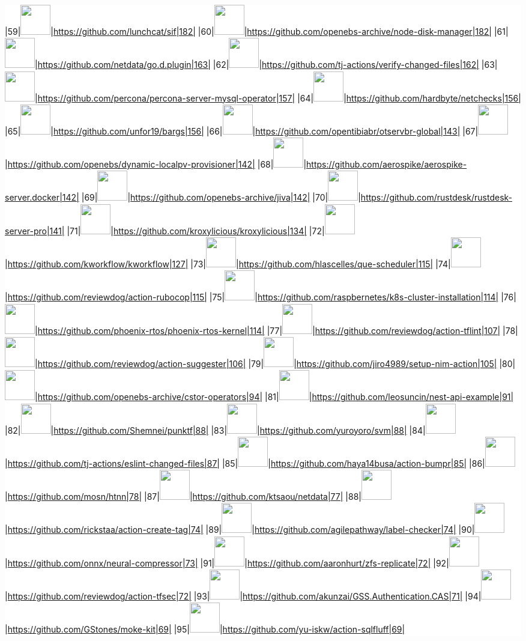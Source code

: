 |59|<img src="https://github.com/lunchcat.png" width=50 height=50>|https://github.com/lunchcat/sif|182|
|60|<img src="https://github.com/openebs-archive.png" width=50 height=50>|https://github.com/openebs-archive/node-disk-manager|182|
|61|<img src="https://github.com/netdata.png" width=50 height=50>|https://github.com/netdata/go.d.plugin|163|
|62|<img src="https://github.com/tj-actions.png" width=50 height=50>|https://github.com/tj-actions/verify-changed-files|162|
|63|<img src="https://github.com/percona.png" width=50 height=50>|https://github.com/percona/percona-server-mysql-operator|157|
|64|<img src="https://github.com/hardbyte.png" width=50 height=50>|https://github.com/hardbyte/netchecks|156|
|65|<img src="https://github.com/unfor19.png" width=50 height=50>|https://github.com/unfor19/bargs|156|
|66|<img src="https://github.com/opentibiabr.png" width=50 height=50>|https://github.com/opentibiabr/otservbr-global|143|
|67|<img src="https://github.com/openebs.png" width=50 height=50>|https://github.com/openebs/dynamic-localpv-provisioner|142|
|68|<img src="https://github.com/aerospike.png" width=50 height=50>|https://github.com/aerospike/aerospike-server.docker|142|
|69|<img src="https://github.com/openebs-archive.png" width=50 height=50>|https://github.com/openebs-archive/jiva|142|
|70|<img src="https://github.com/rustdesk.png" width=50 height=50>|https://github.com/rustdesk/rustdesk-server-pro|141|
|71|<img src="https://github.com/kroxylicious.png" width=50 height=50>|https://github.com/kroxylicious/kroxylicious|134|
|72|<img src="https://github.com/kworkflow.png" width=50 height=50>|https://github.com/kworkflow/kworkflow|127|
|73|<img src="https://github.com/hlascelles.png" width=50 height=50>|https://github.com/hlascelles/que-scheduler|115|
|74|<img src="https://github.com/reviewdog.png" width=50 height=50>|https://github.com/reviewdog/action-rubocop|115|
|75|<img src="https://github.com/raspbernetes.png" width=50 height=50>|https://github.com/raspbernetes/k8s-cluster-installation|114|
|76|<img src="https://github.com/phoenix-rtos.png" width=50 height=50>|https://github.com/phoenix-rtos/phoenix-rtos-kernel|114|
|77|<img src="https://github.com/reviewdog.png" width=50 height=50>|https://github.com/reviewdog/action-tflint|107|
|78|<img src="https://github.com/reviewdog.png" width=50 height=50>|https://github.com/reviewdog/action-suggester|106|
|79|<img src="https://github.com/jiro4989.png" width=50 height=50>|https://github.com/jiro4989/setup-nim-action|105|
|80|<img src="https://github.com/openebs-archive.png" width=50 height=50>|https://github.com/openebs-archive/cstor-operators|94|
|81|<img src="https://github.com/leosuncin.png" width=50 height=50>|https://github.com/leosuncin/nest-api-example|91|
|82|<img src="https://github.com/Shemnei.png" width=50 height=50>|https://github.com/Shemnei/punktf|88|
|83|<img src="https://github.com/yuroyoro.png" width=50 height=50>|https://github.com/yuroyoro/svm|88|
|84|<img src="https://github.com/tj-actions.png" width=50 height=50>|https://github.com/tj-actions/eslint-changed-files|87|
|85|<img src="https://github.com/haya14busa.png" width=50 height=50>|https://github.com/haya14busa/action-bumpr|85|
|86|<img src="https://github.com/mosn.png" width=50 height=50>|https://github.com/mosn/htnn|78|
|87|<img src="https://github.com/ktsaou.png" width=50 height=50>|https://github.com/ktsaou/netdata|77|
|88|<img src="https://github.com/rickstaa.png" width=50 height=50>|https://github.com/rickstaa/action-create-tag|74|
|89|<img src="https://github.com/agilepathway.png" width=50 height=50>|https://github.com/agilepathway/label-checker|74|
|90|<img src="https://github.com/onnx.png" width=50 height=50>|https://github.com/onnx/neural-compressor|73|
|91|<img src="https://github.com/aaronhurt.png" width=50 height=50>|https://github.com/aaronhurt/zfs-replicate|72|
|92|<img src="https://github.com/reviewdog.png" width=50 height=50>|https://github.com/reviewdog/action-tfsec|72|
|93|<img src="https://github.com/akunzai.png" width=50 height=50>|https://github.com/akunzai/GSS.Authentication.CAS|71|
|94|<img src="https://github.com/GStones.png" width=50 height=50>|https://github.com/GStones/moke-kit|69|
|95|<img src="https://github.com/yu-iskw.png" width=50 height=50>|https://github.com/yu-iskw/action-sqlfluff|69|